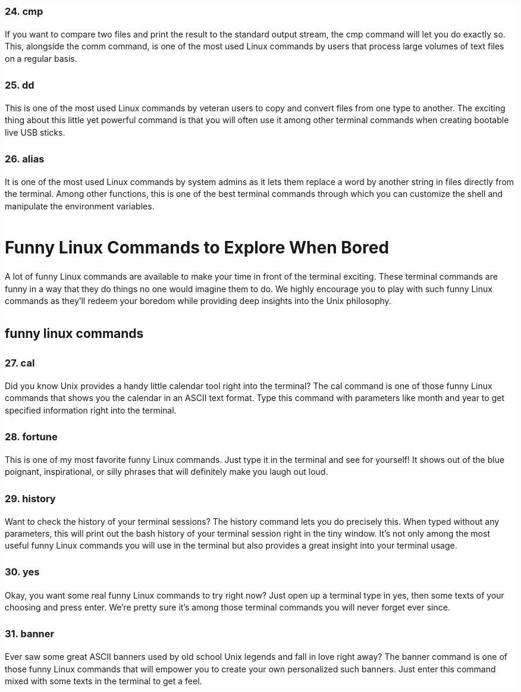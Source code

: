 ### 24. cmp
If you want to compare two files and print the result to the standard output stream, the cmp command will let you do exactly so. This, alongside the comm command, is one of the most used Linux commands by users that process large volumes of text files on a regular basis.

### 25. dd
This is one of the most used Linux commands by veteran users to copy and convert files from one type to another. The exciting thing about this little yet powerful command is that you will often use it among other terminal commands when creating bootable live USB sticks.

### 26. alias
It is one of the most used Linux commands by system admins as it lets them replace a word by another string in files directly from the terminal. Among other functions, this is one of the best terminal commands through which you can customize the shell and manipulate the environment variables.

# Funny Linux Commands to Explore When Bored
A lot of funny Linux commands are available to make your time in front of the terminal exciting. These terminal commands are funny in a way that they do things no one would imagine them to do. We highly encourage you to play with such funny Linux commands as they’ll redeem your boredom while providing deep insights into the Unix philosophy.

## funny linux commands

### 27. cal
Did you know Unix provides a handy little calendar tool right into the terminal? The cal command is one of those funny Linux commands that shows you the calendar in an ASCII text format. Type this command with parameters like month and year to get specified information right into the terminal.

### 28. fortune
This is one of my most favorite funny Linux commands. Just type it in the terminal and see for yourself! It shows out of the blue poignant, inspirational, or silly phrases that will definitely make you laugh out loud.

### 29. history
Want to check the history of your terminal sessions? The history command lets you do precisely this. When typed without any parameters, this will print out the bash history of your terminal session right in the tiny window. It’s not only among the most useful funny Linux commands you will use in the terminal but also provides a great insight into your terminal usage.

### 30. yes
Okay, you want some real funny Linux commands to try right now? Just open up a terminal type in yes, then some texts of your choosing and press enter. We’re pretty sure it’s among those terminal commands you will never forget ever since.

### 31. banner
Ever saw some great ASCII banners used by old school Unix legends and fall in love right away? The banner command is one of those funny Linux commands that will empower you to create your own personalized such banners. Just enter this command mixed with some texts in the terminal to get a feel.
